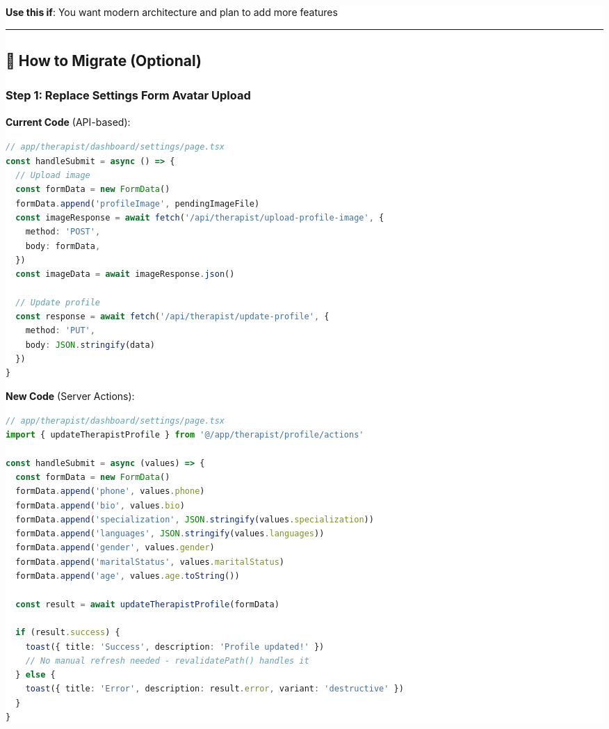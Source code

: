 **Use this if**: You want modern architecture and plan to add more features

---

## 📝 **How to Migrate (Optional)**

### Step 1: Replace Settings Form Avatar Upload

**Current Code** (API-based):
```typescript
// app/therapist/dashboard/settings/page.tsx
const handleSubmit = async () => {
  // Upload image
  const formData = new FormData()
  formData.append('profileImage', pendingImageFile)
  const imageResponse = await fetch('/api/therapist/upload-profile-image', {
    method: 'POST',
    body: formData,
  })
  const imageData = await imageResponse.json()
  
  // Update profile
  const response = await fetch('/api/therapist/update-profile', {
    method: 'PUT',
    body: JSON.stringify(data)
  })
}
```

**New Code** (Server Actions):
```typescript
// app/therapist/dashboard/settings/page.tsx
import { updateTherapistProfile } from '@/app/therapist/profile/actions'

const handleSubmit = async (values) => {
  const formData = new FormData()
  formData.append('phone', values.phone)
  formData.append('bio', values.bio)
  formData.append('specialization', JSON.stringify(values.specialization))
  formData.append('languages', JSON.stringify(values.languages))
  formData.append('gender', values.gender)
  formData.append('maritalStatus', values.maritalStatus)
  formData.append('age', values.age.toString())
  
  const result = await updateTherapistProfile(formData)
  
  if (result.success) {
    toast({ title: 'Success', description: 'Profile updated!' })
    // No manual refresh needed - revalidatePath() handles it
  } else {
    toast({ title: 'Error', description: result.error, variant: 'destructive' })
  }
}
```
